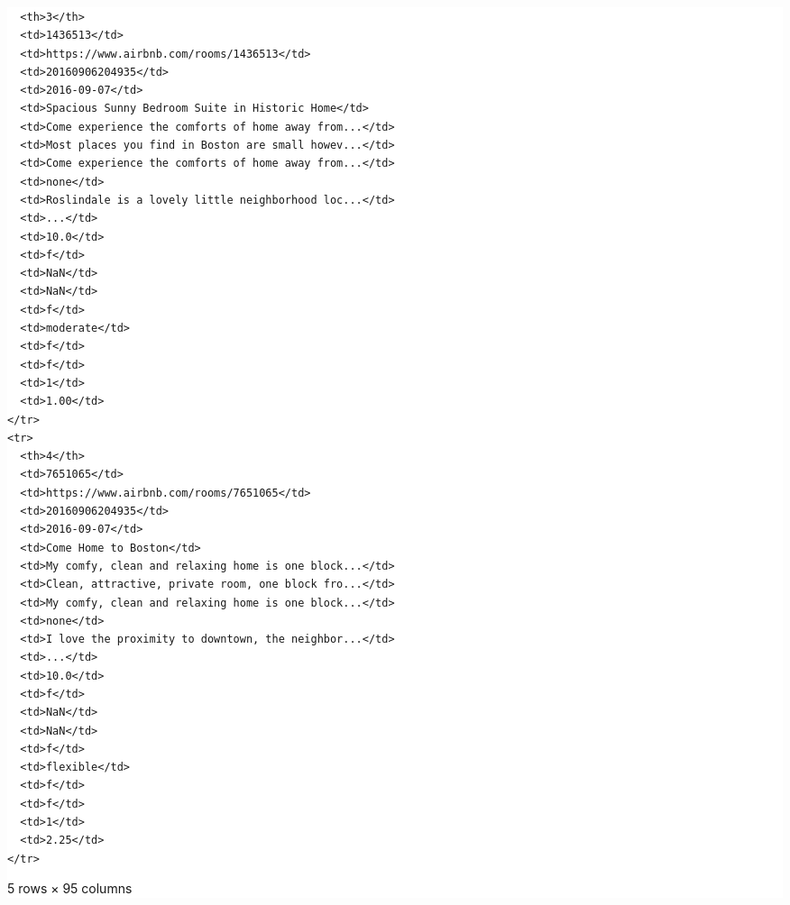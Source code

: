       <th>3</th>
      <td>1436513</td>
      <td>https://www.airbnb.com/rooms/1436513</td>
      <td>20160906204935</td>
      <td>2016-09-07</td>
      <td>Spacious Sunny Bedroom Suite in Historic Home</td>
      <td>Come experience the comforts of home away from...</td>
      <td>Most places you find in Boston are small howev...</td>
      <td>Come experience the comforts of home away from...</td>
      <td>none</td>
      <td>Roslindale is a lovely little neighborhood loc...</td>
      <td>...</td>
      <td>10.0</td>
      <td>f</td>
      <td>NaN</td>
      <td>NaN</td>
      <td>f</td>
      <td>moderate</td>
      <td>f</td>
      <td>f</td>
      <td>1</td>
      <td>1.00</td>
    </tr>
    <tr>
      <th>4</th>
      <td>7651065</td>
      <td>https://www.airbnb.com/rooms/7651065</td>
      <td>20160906204935</td>
      <td>2016-09-07</td>
      <td>Come Home to Boston</td>
      <td>My comfy, clean and relaxing home is one block...</td>
      <td>Clean, attractive, private room, one block fro...</td>
      <td>My comfy, clean and relaxing home is one block...</td>
      <td>none</td>
      <td>I love the proximity to downtown, the neighbor...</td>
      <td>...</td>
      <td>10.0</td>
      <td>f</td>
      <td>NaN</td>
      <td>NaN</td>
      <td>f</td>
      <td>flexible</td>
      <td>f</td>
      <td>f</td>
      <td>1</td>
      <td>2.25</td>
    </tr>
  </tbody>
</table>
<p>5 rows × 95 columns</p>
</div>
